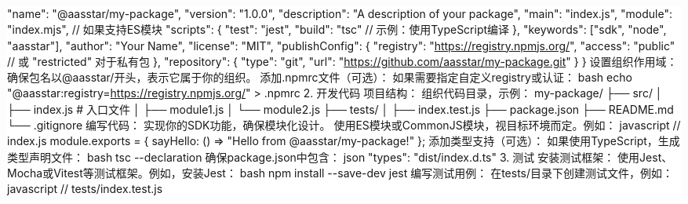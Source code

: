   "name": "@aasstar/my-package",
  "version": "1.0.0",
  "description": "A description of your package",
  "main": "index.js",
  "module": "index.mjs", // 如果支持ES模块
  "scripts": {
    "test": "jest",
    "build": "tsc" // 示例：使用TypeScript编译
  },
  "keywords": ["sdk", "node", "aasstar"],
  "author": "Your Name",
  "license": "MIT",
  "publishConfig": {
    "registry": "https://registry.npmjs.org/",
    "access": "public" // 或 "restricted" 对于私有包
  },
  "repository": {
    "type": "git",
    "url": "https://github.com/aasstar/my-package.git"
  }
}
设置组织作用域：
确保包名以@aasstar/开头，表示它属于你的组织。
添加.npmrc文件（可选）：
如果需要指定自定义registry或认证：
bash
echo "@aasstar:registry=https://registry.npmjs.org/" > .npmrc
2. 开发代码
项目结构：
组织代码目录，示例：
my-package/
├── src/
│   ├── index.js  # 入口文件
│   ├── module1.js
│   └── module2.js
├── tests/
│   ├── index.test.js
├── package.json
├── README.md
└── .gitignore
编写代码：
实现你的SDK功能，确保模块化设计。
使用ES模块或CommonJS模块，视目标环境而定。例如：
javascript
// index.js
module.exports = {
  sayHello: () => "Hello from @aasstar/my-package!"
};
添加类型支持（可选）：
如果使用TypeScript，生成类型声明文件：
bash
tsc --declaration
确保package.json中包含：
json
"types": "dist/index.d.ts"
3. 测试
安装测试框架：
使用Jest、Mocha或Vitest等测试框架。例如，安装Jest：
bash
npm install --save-dev jest
编写测试用例：
在tests/目录下创建测试文件，例如：
javascript
// tests/index.test.js